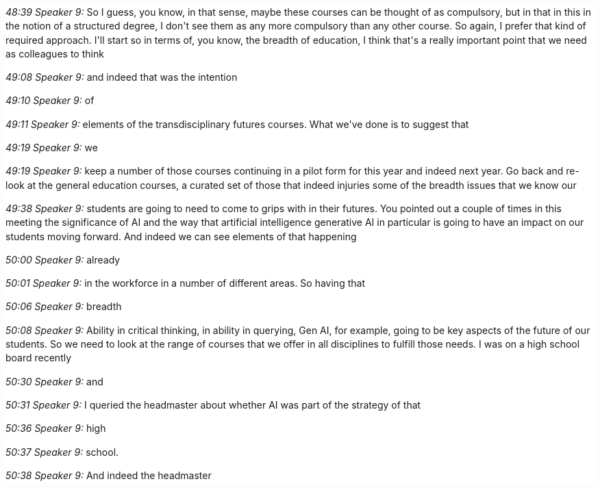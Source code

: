 _48:39_
*Speaker 9:* So I guess, you know, in that sense, maybe these courses can be thought of as compulsory, but in that in this in the notion of a structured degree, I don't see them as any more compulsory than any other course. So again, I prefer that kind of required approach. I'll start so in terms of, you know, the breadth of education, I think that's a really important point that we need as colleagues to think

_49:08_
*Speaker 9:* and indeed that was the intention

_49:10_
*Speaker 9:* of

_49:11_
*Speaker 9:* elements of the transdisciplinary futures courses. What we've done is to suggest that

_49:19_
*Speaker 9:* we

_49:19_
*Speaker 9:* keep a number of those courses continuing in a pilot form for this year and indeed next year. Go back and re-look at the general education courses, a curated set of those that indeed injuries some of the breadth issues that we know our

_49:38_
*Speaker 9:* students are going to need to come to grips with in their futures. You pointed out a couple of times in this meeting the significance of AI and the way that artificial intelligence generative AI in particular is going to have an impact on our students moving forward. And indeed we can see elements of that happening

_50:00_
*Speaker 9:* already

_50:01_
*Speaker 9:* in the workforce in a number of different areas. So having that

_50:06_
*Speaker 9:* breadth

_50:08_
*Speaker 9:* Ability in critical thinking, in ability in querying, Gen AI, for example, going to be key aspects of the future of our students. So we need to look at the range of courses that we offer in all disciplines to fulfill those needs. I was on a high school board recently

_50:30_
*Speaker 9:* and

_50:31_
*Speaker 9:* I queried the headmaster about whether AI was part of the strategy of that

_50:36_
*Speaker 9:* high

_50:37_
*Speaker 9:* school.

_50:38_
*Speaker 9:* And indeed the headmaster

